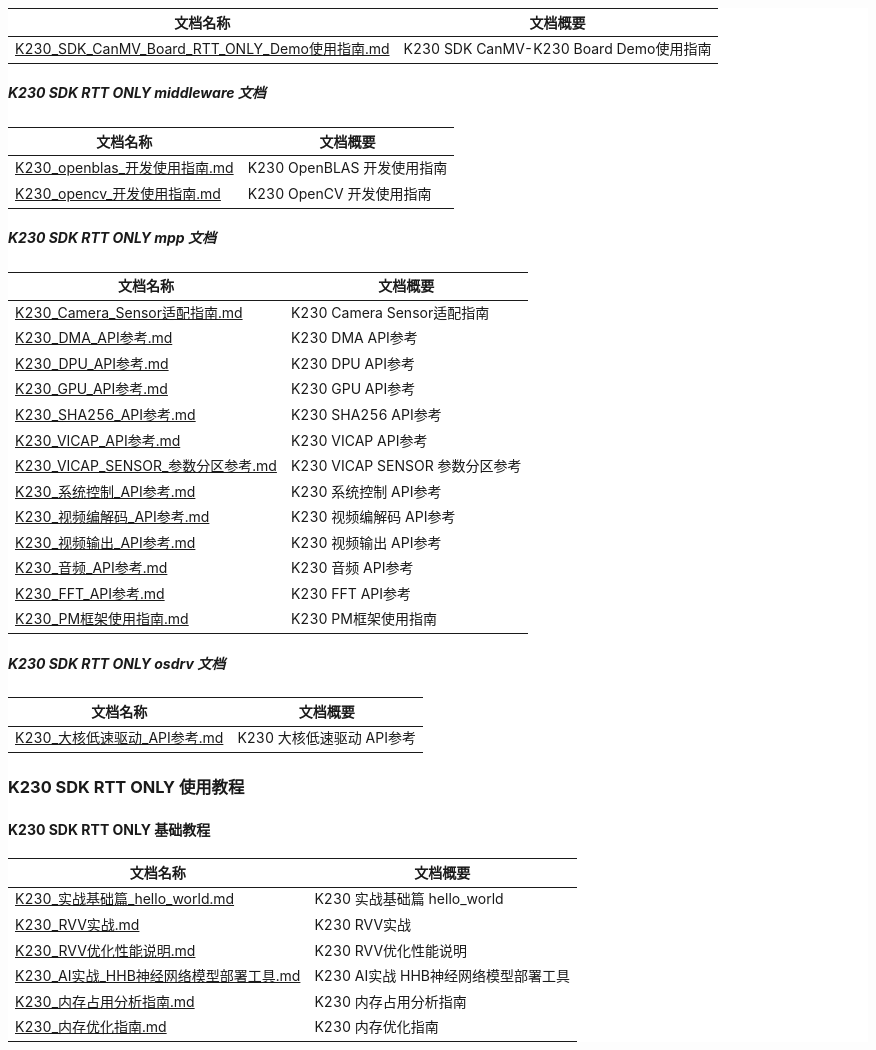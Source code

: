 | 文档名称 | 文档概要 |
| --- | --- |
| [K230_SDK_CanMV_Board_RTT_ONLY_Demo使用指南.md](zh/01_software/board/examples/K230_SDK_CanMV_Board_RTT_ONLY_Demo使用指南.md) | K230 SDK CanMV-K230 Board Demo使用指南|

##### K230 SDK RTT ONLY middleware 文档

| 文档名称 | 文档概要 |
| --- | --- |
| [K230_openblas_开发使用指南.md](zh/01_software/board/middleware/K230_openblas_开发使用指南.md) | K230 OpenBLAS 开发使用指南|
| [K230_opencv_开发使用指南.md](zh/01_software/board/middleware/K230_opencv_开发使用指南.md) | K230 OpenCV 开发使用指南|

##### K230 SDK RTT ONLY mpp 文档

| 文档名称 | 文档概要 |
| --- | --- |
| [K230_Camera_Sensor适配指南.md](zh/01_software/board/mpp/K230_Camera_Sensor适配指南.md) | K230 Camera Sensor适配指南|
| [K230_DMA_API参考.md](zh/01_software/board/mpp/K230_DMA_API参考.md) | K230 DMA API参考|
| [K230_DPU_API参考.md](zh/01_software/board/mpp/K230_DPU_API参考.md) | K230 DPU API参考|
| [K230_GPU_API参考.md](zh/01_software/board/mpp/K230_GPU_API参考.md) | K230 GPU API参考|
| [K230_SHA256_API参考.md](zh/01_software/board/mpp/K230_SHA256_API参考.md) | K230 SHA256 API参考|
| [K230_VICAP_API参考.md](zh/01_software/board/mpp/K230_VICAP_API参考.md) | K230 VICAP API参考|
| [K230_VICAP_SENSOR_参数分区参考.md](zh/01_software/board/mpp/K230_VICAP_SENSOR_参数分区参考.md) | K230 VICAP SENSOR 参数分区参考|
| [K230_系统控制_API参考.md](zh/01_software/board/mpp/K230_系统控制_API参考.md) | K230 系统控制 API参考|
| [K230_视频编解码_API参考.md](zh/01_software/board/mpp/K230_视频编解码_API参考.md) | K230 视频编解码 API参考|
| [K230_视频输出_API参考.md](zh/01_software/board/mpp/K230_视频输出_API参考.md) | K230 视频输出 API参考|
| [K230_音频_API参考.md](zh/01_software/board/mpp/K230_音频_API参考.md) | K230 音频 API参考|
| [K230_FFT_API参考.md](zh/01_software/board/mpp/K230_FFT_API参考.md) | K230 FFT API参考|
| [K230_PM框架使用指南.md](zh/01_software/board/mpp/K230_PM框架使用指南.md) | K230 PM框架使用指南|

##### K230 SDK RTT ONLY osdrv 文档

| 文档名称 | 文档概要 |
| --- | --- |
| [K230_大核低速驱动_API参考.md](zh/01_software/board/osdrv/K230_大核低速驱动_API参考.md) | K230 大核低速驱动 API参考|

### K230 SDK RTT ONLY 使用教程

#### K230 SDK RTT ONLY 基础教程

| 文档名称 | 文档概要 |
| --- | --- |
| [K230_实战基础篇_hello_world.md](zh/02_applications/tutorials/K230_实战基础篇_hello_world.md) | K230 实战基础篇 hello_world|
| [K230_RVV实战.md](zh/02_applications/tutorials/K230_RVV实战.md) | K230 RVV实战|
| [K230_RVV优化性能说明.md](zh/02_applications/tutorials/K230_RVV优化性能说明.md) | K230 RVV优化性能说明|
| [K230_AI实战_HHB神经网络模型部署工具.md](zh/02_applications/tutorials/K230_AI实战_HHB神经网络模型部署工具.md) | K230 AI实战 HHB神经网络模型部署工具|
| [K230_内存占用分析指南.md](zh/02_applications/tutorials/K230_内存占用分析指南.md) | K230 内存占用分析指南|
| [K230_内存优化指南.md](zh/02_applications/tutorials/K230_内存优化指南.md) | K230 内存优化指南|

